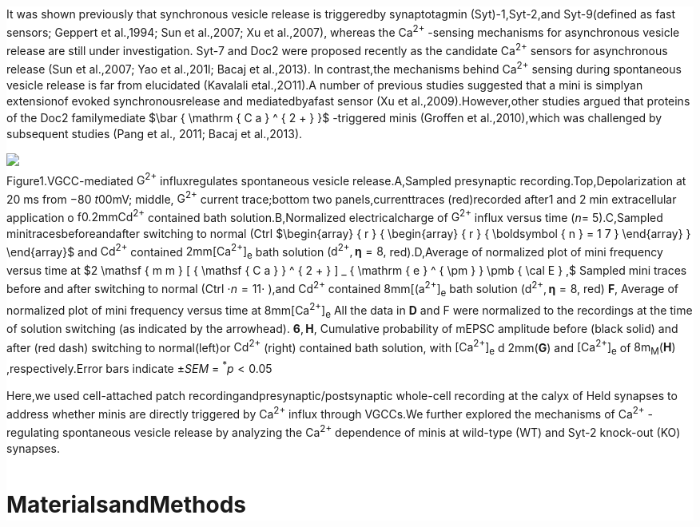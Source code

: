 It was shown previously that synchronous vesicle release is triggeredby synaptotagmin (Syt)-1,Syt-2,and Syt-9(defined as fast sensors; Geppert et al.,1994; Sun et al.,2007; Xu et al.,2007), whereas the $\mathrm { C a } ^ { 2 + }$ -sensing mechanisms for asynchronous vesicle release are still under investigation. Syt-7 and Doc2 were proposed recently as the candidate $\mathrm { C a } ^ { 2 + }$ sensors for asynchronous release (Sun et al.,2007; Yao et al.,201l; Bacaj et al.,2013). In contrast,the mechanisms behind $\mathrm { C a } ^ { 2 + }$ sensing during spontaneous vesicle release is far from elucidated (Kavalali etal.,2O11).A number of previous studies suggested that a mini is simplyan extensionof evoked synchronousrelease and mediatedbyafast sensor (Xu et al.,2009).However,other studies argued that proteins of the Doc2 familymediate $\bar { \mathrm { C a } ^ { 2 + } }$ -triggered minis (Groffen et al.,2010),which was challenged by subsequent studies (Pang et al., 2011; Bacaj et al.,2013).

![](images/6d9b0ae19c694c50ce341a9061e4875c0abcaaca1be4fd0ca92d19db2c67d191.jpg)  
Figure1.VGCC-mediated ${ \mathsf { G } } ^ { 2 + }$ influxregulates spontaneous vesicle release.A,Sampled presynaptic recording.Top,Depolarization at 20 ms from $- 8 0 \ t 0 0 \mathrm { m V } ;$ middle, ${ \mathsf { G } } ^ { 2 + }$ current trace;bottom two panels,currenttraces (red)recorded after1 and 2 min extracellular application o $\mathsf { f } 0 . 2 \mathsf { m m } \mathsf { C } \mathsf { d } ^ { 2 + }$ contained bath solution.B,Normalized electricalcharge of ${ \mathsf { G } } ^ { 2 + }$ influx versus time $( n =$ 5).C,Sampled minitracesbeforeandafter switching to normal (Ctrl $\begin{array} { r } { \begin{array} { r } { \boldsymbol { n } = 1 7 } \end{array} } \end{array}$ and $\mathsf { C d } ^ { 2 + }$ contained $2 \mathsf { m m } [ { \mathsf { C a } } ^ { 2 + } ] _ { \mathrm { e } }$ bath solution $( \mathsf { d } ^ { 2 + } , \boldsymbol { \eta } = 8 ,$ red).D,Average of normalized plot of mini frequency versus time at $2 \mathsf { m m } [ { \mathsf { C a } } ^ { 2 + } ] _ { \mathrm { e } ^ { \pm } } \pmb { \cal E } ,$ Sampled mini traces before and after switching to normal (Ctrl $\cdot n = 1 1 \cdot$ ),and $\mathsf { C d } ^ { 2 + }$ contained $8 \mathsf { m m } [ ( \mathsf { a } ^ { 2 + } ] _ { \mathrm { e } }$ bath solution $( \mathsf { d } ^ { 2 + } , \boldsymbol { \eta } = \mathsf { 8 } ,$ red) $\pmb { F } ,$ Average of normalized plot of mini frequency versus time at $8 \mathsf { m m } [ \mathsf { C a } ^ { 2 + } ] _ { \mathrm { e } }$ All the data in $\pmb { D }$ and F were normalized to the recordings at the time of solution switching (as indicated by the arrowhead). ${ \pmb 6 } , { \pmb H } ,$ Cumulative probability of mEPSC amplitude before (black solid) and after (red dash) switching to normal(left)or $\mathsf { C d } ^ { 2 + }$ (right) contained bath solution, with $[ \mathsf { C a } ^ { 2 + } ] _ { \mathrm { e } }$ d $2 \mathsf { m m } ( { \pmb G } )$ and $[ \mathsf { C a } ^ { 2 + } ] _ { \mathrm { e } }$ of $8 \mathsf { m } _ { \mathsf { M } } ( \pmb { H } )$ ,respectively.Error bars indicate $\pm S E M$ = $^ { \ast } p < 0 . 0 5$

Here,we used cell-attached patch recordingandpresynaptic/postsynaptic whole-cell recording at the calyx of Held synapses to address whether minis are directly triggered by $\mathrm { C a } ^ { 2 + }$ influx through VGCCs.We further explored the mechanisms of $\mathrm { C a } ^ { 2 + }$ -regulating spontaneous vesicle release by analyzing the $\mathrm { C a } ^ { 2 + }$ dependence of minis at wild-type (WT) and Syt-2 knock-out (KO) synapses.

# MaterialsandMethods
